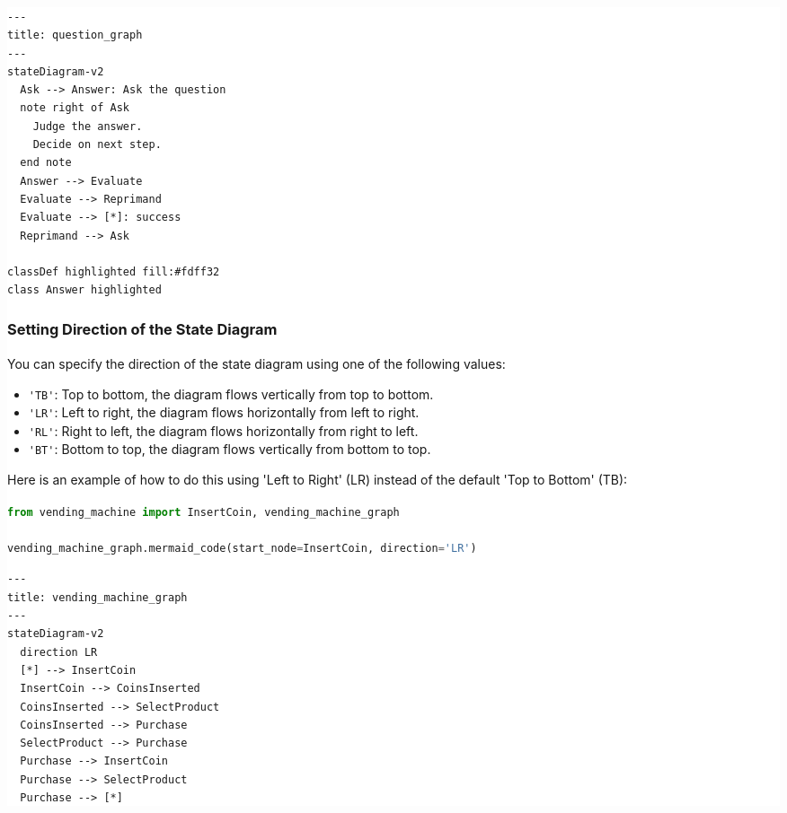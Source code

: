 ```mermaid
---
title: question_graph
---
stateDiagram-v2
  Ask --> Answer: Ask the question
  note right of Ask
    Judge the answer.
    Decide on next step.
  end note
  Answer --> Evaluate
  Evaluate --> Reprimand
  Evaluate --> [*]: success
  Reprimand --> Ask

classDef highlighted fill:#fdff32
class Answer highlighted
```

### Setting Direction of the State Diagram

You can specify the direction of the state diagram using one of the following values:

- `'TB'`: Top to bottom, the diagram flows vertically from top to bottom.
- `'LR'`: Left to right, the diagram flows horizontally from left to right.
- `'RL'`: Right to left, the diagram flows horizontally from right to left.
- `'BT'`: Bottom to top, the diagram flows vertically from bottom to top.

Here is an example of how to do this using 'Left to Right' (LR) instead of the default 'Top to Bottom' (TB):
```py {title="vending_machine_diagram.py" py="3.10"}
from vending_machine import InsertCoin, vending_machine_graph

vending_machine_graph.mermaid_code(start_node=InsertCoin, direction='LR')
```

```mermaid
---
title: vending_machine_graph
---
stateDiagram-v2
  direction LR
  [*] --> InsertCoin
  InsertCoin --> CoinsInserted
  CoinsInserted --> SelectProduct
  CoinsInserted --> Purchase
  SelectProduct --> Purchase
  Purchase --> InsertCoin
  Purchase --> SelectProduct
  Purchase --> [*]
```

